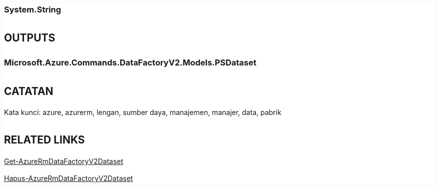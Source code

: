 ### System.String

## OUTPUTS

### Microsoft.Azure.Commands.DataFactoryV2.Models.PSDataset

## CATATAN
Kata kunci: azure, azurerm, lengan, sumber daya, manajemen, manajer, data, pabrik

## RELATED LINKS

[Get-AzureRmDataFactoryV2Dataset]()

[Hapus-AzureRmDataFactoryV2Dataset]()
